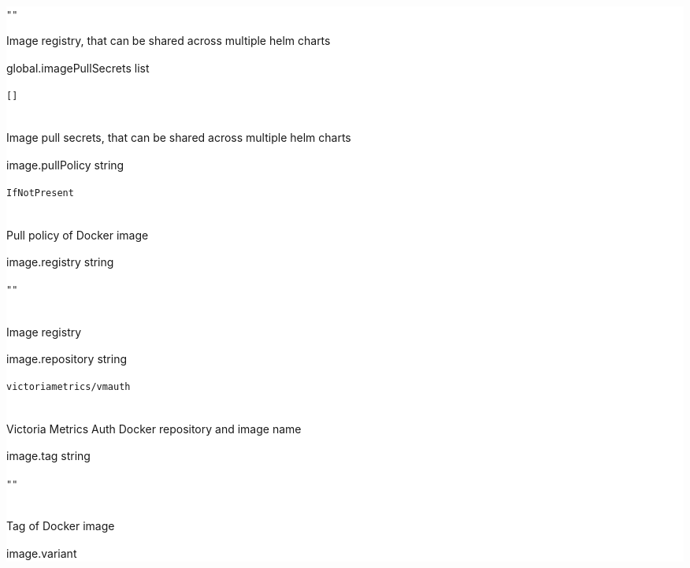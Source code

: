 <code class="language-yaml">""
</code>
</pre>
</td>
      <td><p>Image registry, that can be shared across multiple helm charts</p>
</td>
    </tr>
    <tr>
      <td>global.imagePullSecrets</td>
      <td>list</td>
      <td><pre class="helm-vars-default-value" language-yaml" lang="plaintext">
<code class="language-yaml">[]
</code>
</pre>
</td>
      <td><p>Image pull secrets, that can be shared across multiple helm charts</p>
</td>
    </tr>
    <tr>
      <td>image.pullPolicy</td>
      <td>string</td>
      <td><pre class="helm-vars-default-value" language-yaml" lang="">
<code class="language-yaml">IfNotPresent
</code>
</pre>
</td>
      <td><p>Pull policy of Docker image</p>
</td>
    </tr>
    <tr>
      <td>image.registry</td>
      <td>string</td>
      <td><pre class="helm-vars-default-value" language-yaml" lang="">
<code class="language-yaml">""
</code>
</pre>
</td>
      <td><p>Image registry</p>
</td>
    </tr>
    <tr>
      <td>image.repository</td>
      <td>string</td>
      <td><pre class="helm-vars-default-value" language-yaml" lang="">
<code class="language-yaml">victoriametrics/vmauth
</code>
</pre>
</td>
      <td><p>Victoria Metrics Auth Docker repository and image name</p>
</td>
    </tr>
    <tr>
      <td>image.tag</td>
      <td>string</td>
      <td><pre class="helm-vars-default-value" language-yaml" lang="">
<code class="language-yaml">""
</code>
</pre>
</td>
      <td><p>Tag of Docker image</p>
</td>
    </tr>
    <tr>
      <td>image.variant</td>